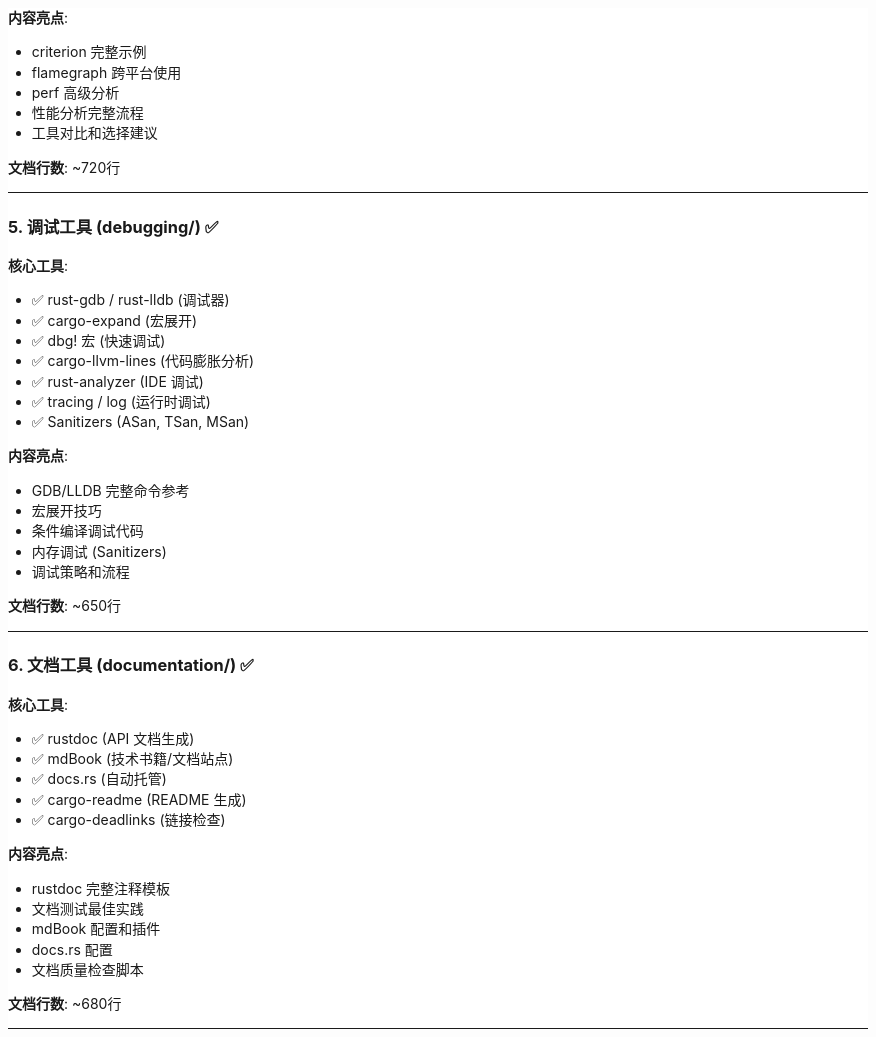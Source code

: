 **内容亮点**:

- criterion 完整示例
- flamegraph 跨平台使用
- perf 高级分析
- 性能分析完整流程
- 工具对比和选择建议

**文档行数**: ~720行

---

### 5. 调试工具 (debugging/) ✅

**核心工具**:

- ✅ rust-gdb / rust-lldb (调试器)
- ✅ cargo-expand (宏展开)
- ✅ dbg! 宏 (快速调试)
- ✅ cargo-llvm-lines (代码膨胀分析)
- ✅ rust-analyzer (IDE 调试)
- ✅ tracing / log (运行时调试)
- ✅ Sanitizers (ASan, TSan, MSan)

**内容亮点**:

- GDB/LLDB 完整命令参考
- 宏展开技巧
- 条件编译调试代码
- 内存调试 (Sanitizers)
- 调试策略和流程

**文档行数**: ~650行

---

### 6. 文档工具 (documentation/) ✅

**核心工具**:

- ✅ rustdoc (API 文档生成)
- ✅ mdBook (技术书籍/文档站点)
- ✅ docs.rs (自动托管)
- ✅ cargo-readme (README 生成)
- ✅ cargo-deadlinks (链接检查)

**内容亮点**:

- rustdoc 完整注释模板
- 文档测试最佳实践
- mdBook 配置和插件
- docs.rs 配置
- 文档质量检查脚本

**文档行数**: ~680行

---
